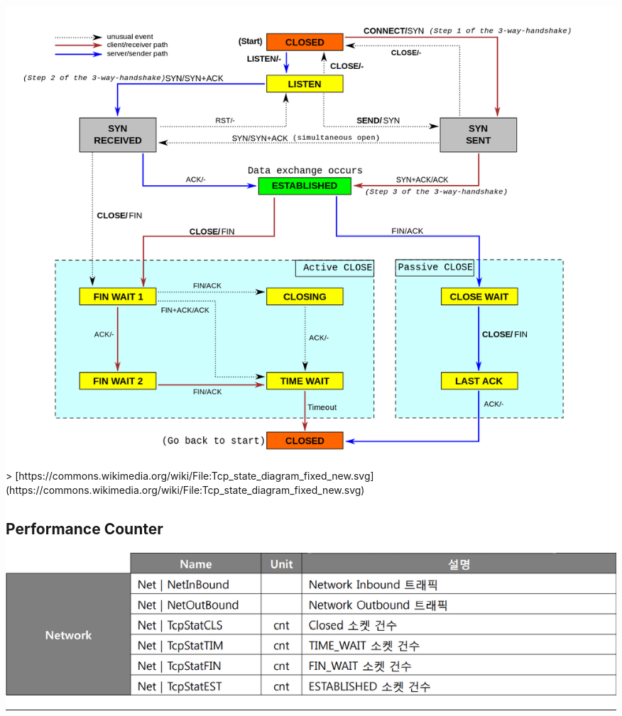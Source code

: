 <center><img src="/assets/images/posts/scouter/monitoring/monitoring-host-5.png" width="150%" height="150%"></center>
> [https://commons.wikimedia.org/wiki/File:Tcp_state_diagram_fixed_new.svg](https://commons.wikimedia.org/wiki/File:Tcp_state_diagram_fixed_new.svg)

## Performance Counter

<center><img src="/assets/images/posts/scouter/monitoring/monitoring-host-6.png" width="150%" height="150%"></center>

---